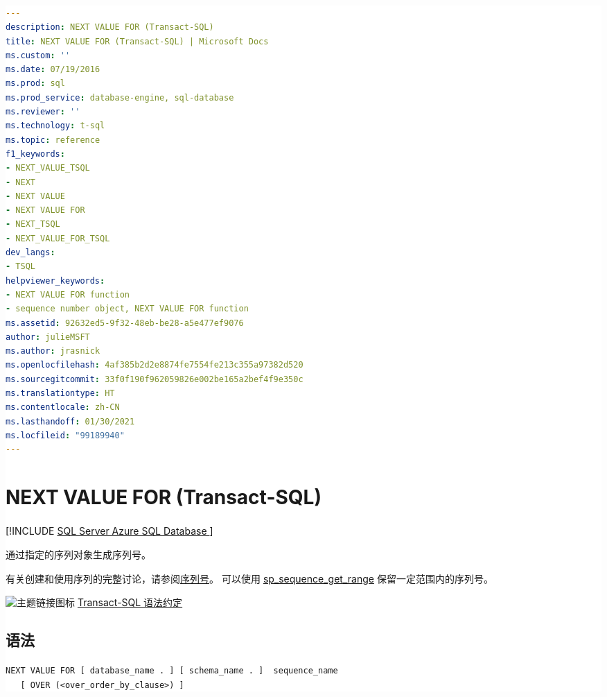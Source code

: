 ```yaml
---
description: NEXT VALUE FOR (Transact-SQL)
title: NEXT VALUE FOR (Transact-SQL) | Microsoft Docs
ms.custom: ''
ms.date: 07/19/2016
ms.prod: sql
ms.prod_service: database-engine, sql-database
ms.reviewer: ''
ms.technology: t-sql
ms.topic: reference
f1_keywords:
- NEXT_VALUE_TSQL
- NEXT
- NEXT VALUE
- NEXT VALUE FOR
- NEXT_TSQL
- NEXT_VALUE_FOR_TSQL
dev_langs:
- TSQL
helpviewer_keywords:
- NEXT VALUE FOR function
- sequence number object, NEXT VALUE FOR function
ms.assetid: 92632ed5-9f32-48eb-be28-a5e477ef9076
author: julieMSFT
ms.author: jrasnick
ms.openlocfilehash: 4af385b2d2e8874fe7554fe213c355a97382d520
ms.sourcegitcommit: 33f0f190f962059826e002be165a2bef4f9e350c
ms.translationtype: HT
ms.contentlocale: zh-CN
ms.lasthandoff: 01/30/2021
ms.locfileid: "99189940"
---
```

# <a name="next-value-for-transact-sql"></a>NEXT VALUE FOR (Transact-SQL)
[!INCLUDE [SQL Server Azure SQL Database ](../../includes/applies-to-version/sql-asdb.md)]

  通过指定的序列对象生成序列号。  
  
 有关创建和使用序列的完整讨论，请参阅[序列号](../../relational-databases/sequence-numbers/sequence-numbers.md)。 可以使用 [sp_sequence_get_range](../../relational-databases/system-stored-procedures/sp-sequence-get-range-transact-sql.md) 保留一定范围内的序列号。  
  
 ![主题链接图标](../../database-engine/configure-windows/media/topic-link.gif "“主题链接”图标") [Transact-SQL 语法约定](../../t-sql/language-elements/transact-sql-syntax-conventions-transact-sql.md)  
  
## <a name="syntax"></a>语法  
  
```syntaxsql
NEXT VALUE FOR [ database_name . ] [ schema_name . ]  sequence_name  
   [ OVER (<over_order_by_clause>) ]  
```  
  